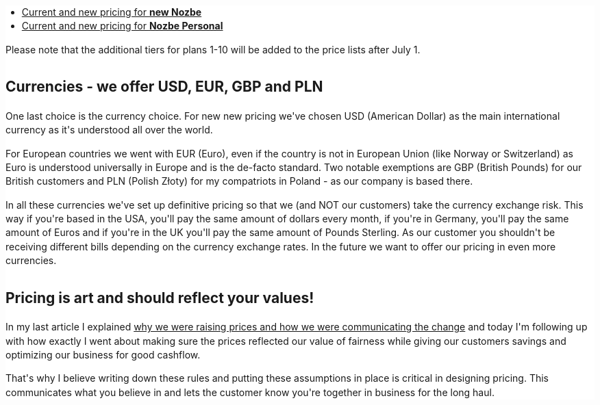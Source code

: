 - [Current and new pricing for **new Nozbe**](https://nozbe.com/free/)
- [Current and new pricing for **Nozbe Personal**](https://nozbe.com/pricing)

Please note that the additional tiers for plans 1-10 will be added to the price lists after July 1.

## Currencies - we offer USD, EUR, GBP and PLN

One last choice is the currency choice. For new new pricing we've chosen USD (American Dollar) as the main international currency as it's understood all over the world.

For European countries we went with EUR (Euro), even if the country is not in European Union (like Norway or Switzerland) as Euro is understood universally in Europe and is the de-facto standard. Two notable exemptions are GBP (British Pounds) for our British customers and PLN (Polish Złoty) for my compatriots in Poland - as our company is based there.

In all these currencies we've set up definitive pricing so that we (and NOT our customers) take the currency exchange risk. This way if you're based in the USA, you'll pay the same amount of dollars every month, if you're in Germany, you'll pay the same amount of Euros and if you're in the UK you'll pay the same amount of Pounds Sterling. As our customer you shouldn't be receiving different bills depending on the currency exchange rates. In the future we want to offer our pricing in even more currencies.

## Pricing is art and should reflect your values!

In my last article I explained [why we were raising prices and how we were communicating the change](/pricing-new/) and today I'm following up with how exactly I went about making sure the prices reflected our value of fairness while giving our customers savings and optimizing our business for good cashflow.

That's why I believe writing down these rules and putting these assumptions in place is critical in designing pricing. This communicates what you believe in and lets the customer know you're together in business for the long haul.


[n]: https://michael.gratis/nozbe
[np]: https://michael.gratis/nozbepersonal